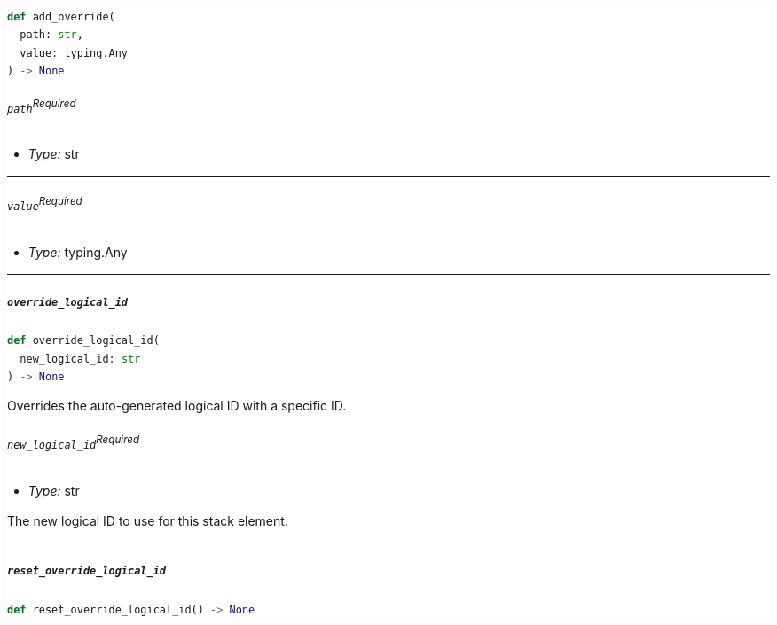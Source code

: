 ```python
def add_override(
  path: str,
  value: typing.Any
) -> None
```

###### `path`<sup>Required</sup> <a name="path" id="@cdktf/provider-cloudflare.dataCloudflareAuthenticatedOriginPullsCertificates.DataCloudflareAuthenticatedOriginPullsCertificates.addOverride.parameter.path"></a>

- *Type:* str

---

###### `value`<sup>Required</sup> <a name="value" id="@cdktf/provider-cloudflare.dataCloudflareAuthenticatedOriginPullsCertificates.DataCloudflareAuthenticatedOriginPullsCertificates.addOverride.parameter.value"></a>

- *Type:* typing.Any

---

##### `override_logical_id` <a name="override_logical_id" id="@cdktf/provider-cloudflare.dataCloudflareAuthenticatedOriginPullsCertificates.DataCloudflareAuthenticatedOriginPullsCertificates.overrideLogicalId"></a>

```python
def override_logical_id(
  new_logical_id: str
) -> None
```

Overrides the auto-generated logical ID with a specific ID.

###### `new_logical_id`<sup>Required</sup> <a name="new_logical_id" id="@cdktf/provider-cloudflare.dataCloudflareAuthenticatedOriginPullsCertificates.DataCloudflareAuthenticatedOriginPullsCertificates.overrideLogicalId.parameter.newLogicalId"></a>

- *Type:* str

The new logical ID to use for this stack element.

---

##### `reset_override_logical_id` <a name="reset_override_logical_id" id="@cdktf/provider-cloudflare.dataCloudflareAuthenticatedOriginPullsCertificates.DataCloudflareAuthenticatedOriginPullsCertificates.resetOverrideLogicalId"></a>

```python
def reset_override_logical_id() -> None
```
